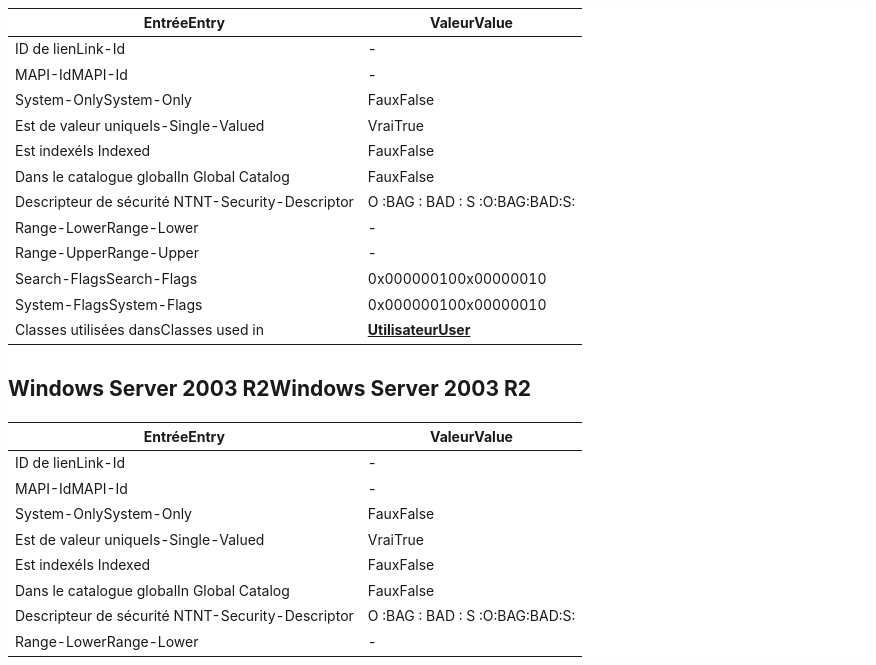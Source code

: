 

| <span data-ttu-id="e748f-158">Entrée</span><span class="sxs-lookup"><span data-stu-id="e748f-158">Entry</span></span> | <span data-ttu-id="e748f-159">Valeur</span><span class="sxs-lookup"><span data-stu-id="e748f-159">Value</span></span> |
|------------------------|-----------------------------------|
| <span data-ttu-id="e748f-160">ID de lien</span><span class="sxs-lookup"><span data-stu-id="e748f-160">Link-Id</span></span>                | \-                                |
| <span data-ttu-id="e748f-161">MAPI-Id</span><span class="sxs-lookup"><span data-stu-id="e748f-161">MAPI-Id</span></span>                | \-                                |
| <span data-ttu-id="e748f-162">System-Only</span><span class="sxs-lookup"><span data-stu-id="e748f-162">System-Only</span></span>            | <span data-ttu-id="e748f-163">Faux</span><span class="sxs-lookup"><span data-stu-id="e748f-163">False</span></span>                             |
| <span data-ttu-id="e748f-164">Est de valeur unique</span><span class="sxs-lookup"><span data-stu-id="e748f-164">Is-Single-Valued</span></span>       | <span data-ttu-id="e748f-165">Vrai</span><span class="sxs-lookup"><span data-stu-id="e748f-165">True</span></span>                              |
| <span data-ttu-id="e748f-166">Est indexé</span><span class="sxs-lookup"><span data-stu-id="e748f-166">Is Indexed</span></span>             | <span data-ttu-id="e748f-167">Faux</span><span class="sxs-lookup"><span data-stu-id="e748f-167">False</span></span>                             |
| <span data-ttu-id="e748f-168">Dans le catalogue global</span><span class="sxs-lookup"><span data-stu-id="e748f-168">In Global Catalog</span></span>      | <span data-ttu-id="e748f-169">Faux</span><span class="sxs-lookup"><span data-stu-id="e748f-169">False</span></span>                             |
| <span data-ttu-id="e748f-170">Descripteur de sécurité NT</span><span class="sxs-lookup"><span data-stu-id="e748f-170">NT-Security-Descriptor</span></span> | <span data-ttu-id="e748f-171">O :BAG : BAD : S :</span><span class="sxs-lookup"><span data-stu-id="e748f-171">O:BAG:BAD:S:</span></span>                      |
| <span data-ttu-id="e748f-172">Range-Lower</span><span class="sxs-lookup"><span data-stu-id="e748f-172">Range-Lower</span></span>            | \-                                |
| <span data-ttu-id="e748f-173">Range-Upper</span><span class="sxs-lookup"><span data-stu-id="e748f-173">Range-Upper</span></span>            | \-                                |
| <span data-ttu-id="e748f-174">Search-Flags</span><span class="sxs-lookup"><span data-stu-id="e748f-174">Search-Flags</span></span>           | <span data-ttu-id="e748f-175">0x00000010</span><span class="sxs-lookup"><span data-stu-id="e748f-175">0x00000010</span></span>                        |
| <span data-ttu-id="e748f-176">System-Flags</span><span class="sxs-lookup"><span data-stu-id="e748f-176">System-Flags</span></span>           | <span data-ttu-id="e748f-177">0x00000010</span><span class="sxs-lookup"><span data-stu-id="e748f-177">0x00000010</span></span>                        |
| <span data-ttu-id="e748f-178">Classes utilisées dans</span><span class="sxs-lookup"><span data-stu-id="e748f-178">Classes used in</span></span>        | [<span data-ttu-id="e748f-179">**Utilisateur**</span><span class="sxs-lookup"><span data-stu-id="e748f-179">**User**</span></span>](c-user.md)<br/> |



## <a name="windows-server-2003-r2"></a><span data-ttu-id="e748f-180">Windows Server 2003 R2</span><span class="sxs-lookup"><span data-stu-id="e748f-180">Windows Server 2003 R2</span></span>



| <span data-ttu-id="e748f-181">Entrée</span><span class="sxs-lookup"><span data-stu-id="e748f-181">Entry</span></span> | <span data-ttu-id="e748f-182">Valeur</span><span class="sxs-lookup"><span data-stu-id="e748f-182">Value</span></span> |
|------------------------|-----------------------------------|
| <span data-ttu-id="e748f-183">ID de lien</span><span class="sxs-lookup"><span data-stu-id="e748f-183">Link-Id</span></span>                | \-                                |
| <span data-ttu-id="e748f-184">MAPI-Id</span><span class="sxs-lookup"><span data-stu-id="e748f-184">MAPI-Id</span></span>                | \-                                |
| <span data-ttu-id="e748f-185">System-Only</span><span class="sxs-lookup"><span data-stu-id="e748f-185">System-Only</span></span>            | <span data-ttu-id="e748f-186">Faux</span><span class="sxs-lookup"><span data-stu-id="e748f-186">False</span></span>                             |
| <span data-ttu-id="e748f-187">Est de valeur unique</span><span class="sxs-lookup"><span data-stu-id="e748f-187">Is-Single-Valued</span></span>       | <span data-ttu-id="e748f-188">Vrai</span><span class="sxs-lookup"><span data-stu-id="e748f-188">True</span></span>                              |
| <span data-ttu-id="e748f-189">Est indexé</span><span class="sxs-lookup"><span data-stu-id="e748f-189">Is Indexed</span></span>             | <span data-ttu-id="e748f-190">Faux</span><span class="sxs-lookup"><span data-stu-id="e748f-190">False</span></span>                             |
| <span data-ttu-id="e748f-191">Dans le catalogue global</span><span class="sxs-lookup"><span data-stu-id="e748f-191">In Global Catalog</span></span>      | <span data-ttu-id="e748f-192">Faux</span><span class="sxs-lookup"><span data-stu-id="e748f-192">False</span></span>                             |
| <span data-ttu-id="e748f-193">Descripteur de sécurité NT</span><span class="sxs-lookup"><span data-stu-id="e748f-193">NT-Security-Descriptor</span></span> | <span data-ttu-id="e748f-194">O :BAG : BAD : S :</span><span class="sxs-lookup"><span data-stu-id="e748f-194">O:BAG:BAD:S:</span></span>                      |
| <span data-ttu-id="e748f-195">Range-Lower</span><span class="sxs-lookup"><span data-stu-id="e748f-195">Range-Lower</span></span>            | \-                                |